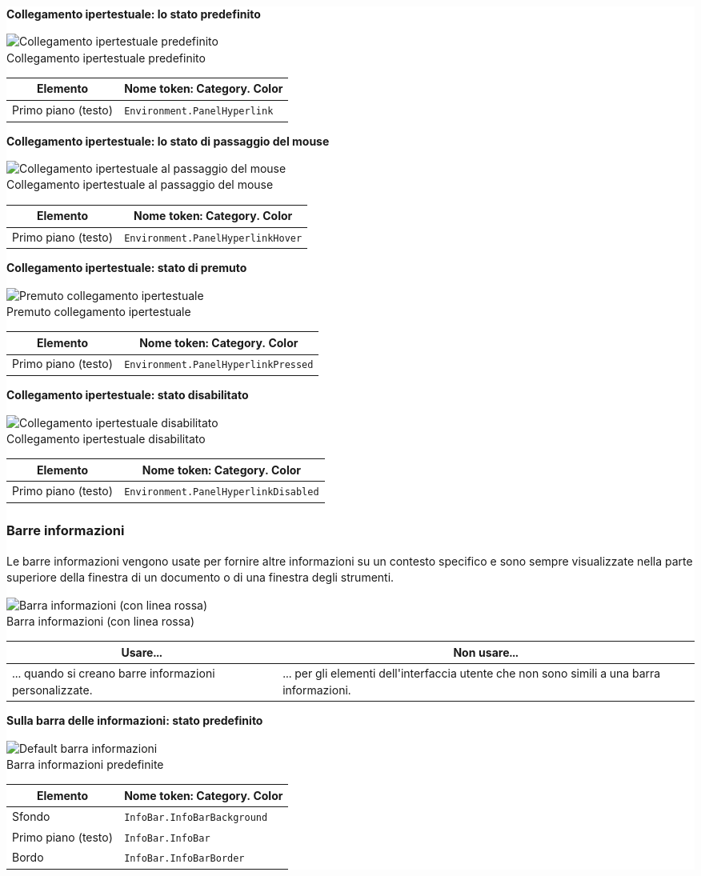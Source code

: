 **Collegamento ipertestuale: lo stato predefinito**  

![Collegamento ipertestuale predefinito](../../extensibility/ux-guidelines/media/0303-134_hyperlink.png "0303 134_Hyperlink")<br />Collegamento ipertestuale predefinito

| Elemento | Nome token: Category. Color |
| --- | --- |
| Primo piano (testo) | `Environment.PanelHyperlink` |

**Collegamento ipertestuale: lo stato di passaggio del mouse**

![Collegamento ipertestuale al passaggio del mouse](../../extensibility/ux-guidelines/media/0303-135_hyperlinkhover.png "0303 135_HyperlinkHover")<br />Collegamento ipertestuale al passaggio del mouse  

| Elemento | Nome token: Category. Color |
| --- | --- |
| Primo piano (testo) | `Environment.PanelHyperlinkHover` |

**Collegamento ipertestuale: stato di premuto**

![Premuto collegamento ipertestuale](../../extensibility/ux-guidelines/media/0303-136_hyperlinkpressed.png "0303 136_HyperlinkPressed")<br />Premuto collegamento ipertestuale  

| Elemento | Nome token: Category. Color |
| --- | --- |
| Primo piano (testo) | `Environment.PanelHyperlinkPressed` |

**Collegamento ipertestuale: stato disabilitato**

![Collegamento ipertestuale disabilitato](../../extensibility/ux-guidelines/media/0303-137_hyperlinkdisabled.png "0303 137_HyperlinkDisabled")<br />Collegamento ipertestuale disabilitato  

| Elemento | Nome token: Category. Color |
| --- | --- |
| Primo piano (testo) | `Environment.PanelHyperlinkDisabled` |

### <a name="infobars"></a>Barre informazioni  
Le barre informazioni vengono usate per fornire altre informazioni su un contesto specifico e sono sempre visualizzate nella parte superiore della finestra di un documento o di una finestra degli strumenti.  

![Barra informazioni (con linea rossa)](../../extensibility/ux-guidelines/media/0303-138_infobarredline.png "0303 138_InfobarRedline")<br />Barra informazioni (con linea rossa)

| Usare... | Non usare... |
| --- | --- |
| ... quando si creano barre informazioni personalizzate. | ... per gli elementi dell'interfaccia utente che non sono simili a una barra informazioni. |

**Sulla barra delle informazioni: stato predefinito**

![Default barra informazioni](../../extensibility/ux-guidelines/media/0303-139_infobar.png "0303 139_Infobar")<br />Barra informazioni predefinite

| Elemento | Nome token: Category. Color |
| --- | --- |
| Sfondo | `InfoBar.InfoBarBackground` |
| Primo piano (testo) | `InfoBar.InfoBar` |
| Bordo | `InfoBar.InfoBarBorder` |
